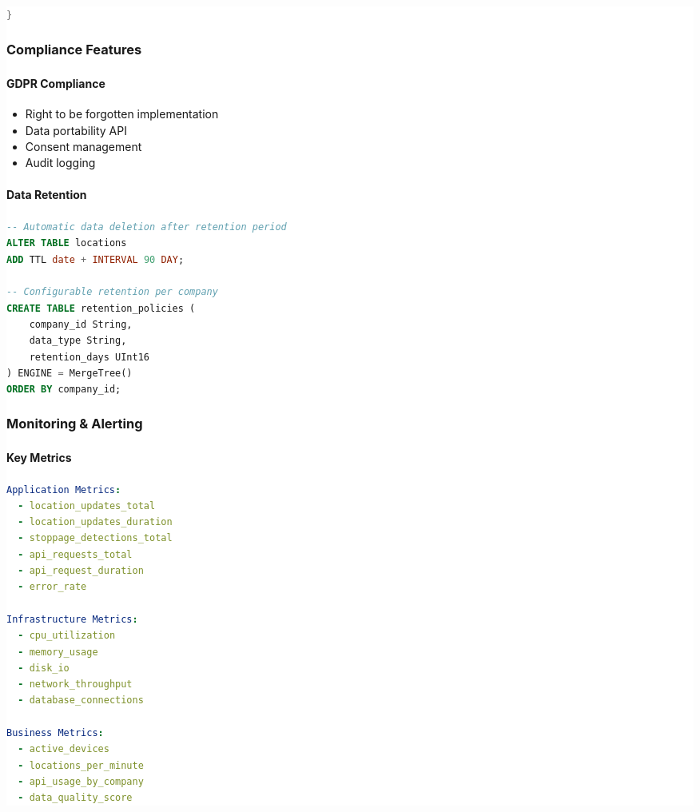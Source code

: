 ```go
}
```

### Compliance Features

#### GDPR Compliance
- Right to be forgotten implementation
- Data portability API
- Consent management
- Audit logging

#### Data Retention
```sql
-- Automatic data deletion after retention period
ALTER TABLE locations 
ADD TTL date + INTERVAL 90 DAY;

-- Configurable retention per company
CREATE TABLE retention_policies (
    company_id String,
    data_type String,
    retention_days UInt16
) ENGINE = MergeTree()
ORDER BY company_id;
```

### Monitoring & Alerting

#### Key Metrics
```yaml
Application Metrics:
  - location_updates_total
  - location_updates_duration
  - stoppage_detections_total
  - api_requests_total
  - api_request_duration
  - error_rate

Infrastructure Metrics:
  - cpu_utilization
  - memory_usage
  - disk_io
  - network_throughput
  - database_connections

Business Metrics:
  - active_devices
  - locations_per_minute
  - api_usage_by_company
  - data_quality_score
```
